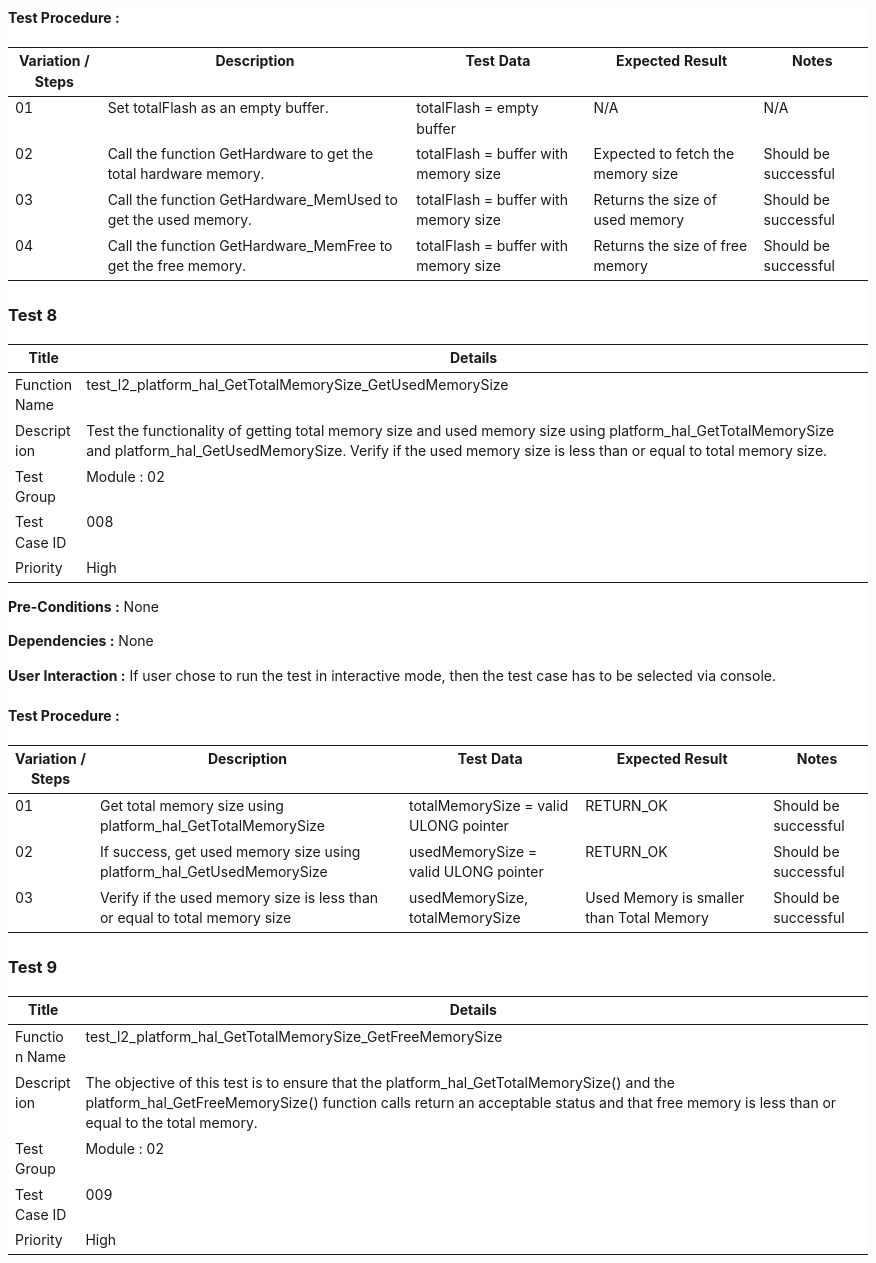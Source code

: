 #### Test Procedure :

| Variation / Steps | Description | Test Data | Expected Result | Notes|
| -- | --------- | ---------- | -------------- | ----- |
|01| Set totalFlash as an empty buffer. | totalFlash = empty buffer | N/A | N/A |
|02| Call the function GetHardware to get the total hardware memory. | totalFlash = buffer with memory size | Expected to fetch the memory size | Should be successful |
|03| Call the function GetHardware_MemUsed to get the used memory. | totalFlash = buffer with memory size | Returns the size of used memory | Should be successful |
|04| Call the function GetHardware_MemFree to get the free memory. | totalFlash = buffer with memory size | Returns the size of free memory | Should be successful |

### Test 8

|Title|Details|
|--|--|
|Function Name|test_l2_platform_hal_GetTotalMemorySize_GetUsedMemorySize|
|Description|Test the functionality of getting total memory size and used memory size using platform_hal_GetTotalMemorySize and platform_hal_GetUsedMemorySize. Verify if the used memory size is less than or equal to total memory size.|
|Test Group|Module : 02|
|Test Case ID|008|
|Priority|High|

**Pre-Conditions :**
None

**Dependencies :**
None

**User Interaction :**
If user chose to run the test in interactive mode, then the test case has to be selected via console.

#### Test Procedure :

| Variation / Steps | Description | Test Data | Expected Result | Notes|
| -- | --------- | ---------- | -------------- | ----- |
| 01 | Get total memory size using platform_hal_GetTotalMemorySize | totalMemorySize = valid ULONG pointer | RETURN_OK | Should be successful |
| 02 | If success, get used memory size using platform_hal_GetUsedMemorySize | usedMemorySize = valid ULONG pointer | RETURN_OK | Should be successful |
| 03 | Verify if the used memory size is less than or equal to total memory size | usedMemorySize, totalMemorySize | Used Memory is smaller than Total Memory | Should be successful |

### Test 9

|Title|Details|
|--|--|
|Function Name|test_l2_platform_hal_GetTotalMemorySize_GetFreeMemorySize|
|Description|The objective of this test is to ensure that the platform_hal_GetTotalMemorySize() and the platform_hal_GetFreeMemorySize() function calls return an acceptable status and that free memory is less than or equal to the total memory.|
|Test Group|Module : 02|
|Test Case ID|009|
|Priority|High|
